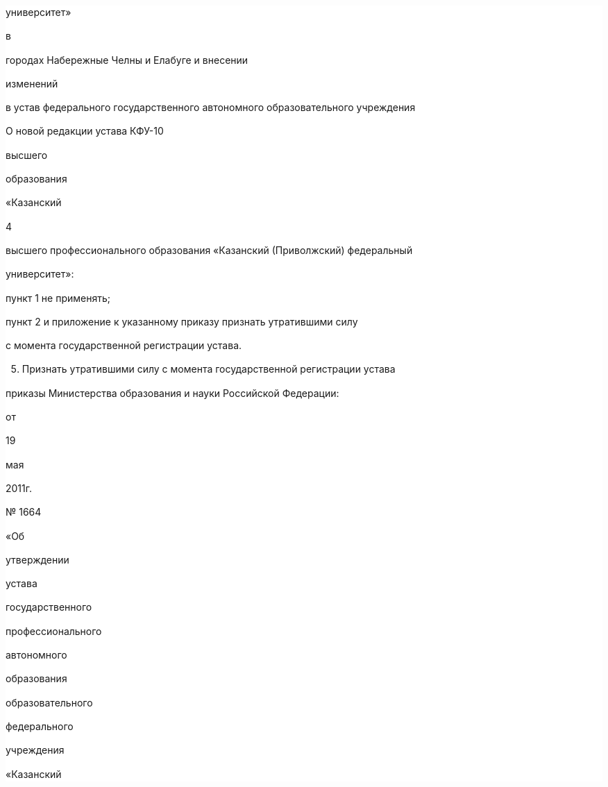 университет»

в

городах  Набережные  Челны  и  Елабуге  и  внесении

изменений

в устав  федерального  государственного  автономного  образовательного  учреждения

О новой редакции устава  КФУ-10

высшего

образования

«Казанский

4

высшего профессионального  образования  «Казанский  (Приволжский)  федеральный

университет»:

пункт 1 не применять;

пункт  2  и  приложение  к  указанному  приказу  признать  утратившими  силу

с момента государственной регистрации устава.

5. Признать утратившими силу с момента государственной регистрации устава

приказы Министерства образования и науки Российской  Федерации:

от

19

мая

2011г.

№ 1664

«Об

утверждении

устава

государственного

профессионального

автономного

образования

образовательного

федерального

учреждения

«Казанский
